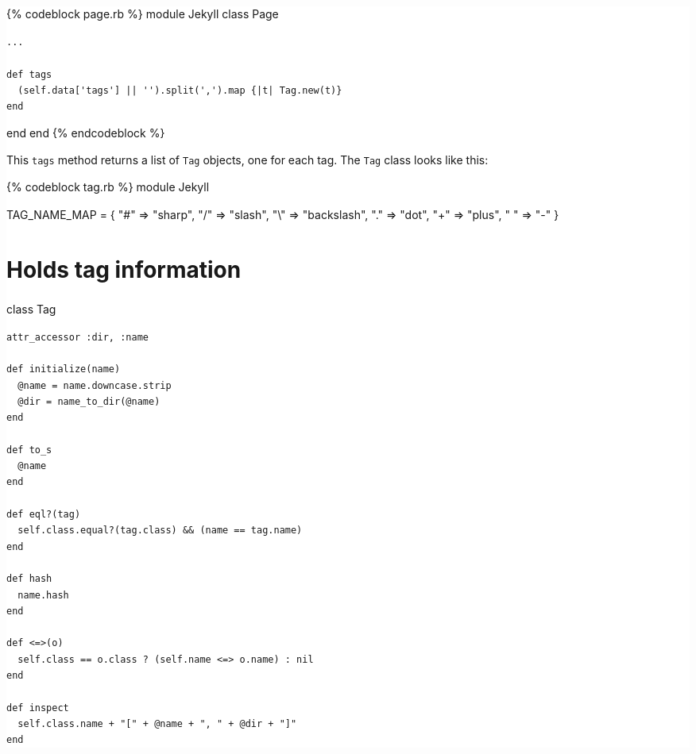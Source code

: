 {% codeblock page.rb %}
module Jekyll
  class Page

    ...

    def tags
      (self.data['tags'] || '').split(',').map {|t| Tag.new(t)}
    end
  end
end
{% endcodeblock %}

This `tags` method returns a list of `Tag` objects, one for each tag. The
`Tag` class looks like this:

{% codeblock tag.rb %}
module Jekyll

  TAG_NAME_MAP = {
    "#"  => "sharp",
    "/"  => "slash",
    "\\" => "backslash",
    "."  => "dot",
    "+"  => "plus",
    " "  => "-"
  }

  # Holds tag information
  class Tag

    attr_accessor :dir, :name

    def initialize(name)
      @name = name.downcase.strip
      @dir = name_to_dir(@name)
    end

    def to_s
      @name
    end

    def eql?(tag)
      self.class.equal?(tag.class) && (name == tag.name)
    end

    def hash
      name.hash
    end

    def <=>(o)
      self.class == o.class ? (self.name <=> o.name) : nil
    end

    def inspect
      self.class.name + "[" + @name + ", " + @dir + "]"
    end


[Stephan Sokolow's]: http://blog.ssokolow.com/
[ssokolow-comment]: #comment-120190386
[CSS styling rules]: http://www.killersites.com/articles/newsletterArchive/Newsletter_Nov3_2003.htm
[Jekyll]: http://jekyllrb.com/
[plugins]: https://github.com/mojombo/jekyll/wiki/Plugins
[clapper.org web site]: http://www.clapper.org/
[company web site]: http://www.ardentex.com/
[crufty]: http://www.jargon.net/jargonfile/c/crufty.html
[monkeypatching]: http://stackoverflow.com/questions/394144/what-does-monkey-patching-exactly-mean-in-ruby
[Ruby]: http://www.ruby-lang.org/
[historical reasons]: ../77/
[post format]: https://github.com/mojombo/jekyll/wiki/Permalinks
[77]: ../77/
[App Engine template]: http://code.google.com/appengine/docs/python/gettingstarted/templates.html
[Liquid]: http://www.liquidmarkup.org/
[Markdown]: http://daringfireball.net/projects/markdown/
[top-level page template]: https://github.com/bmc/brizzled/blob/76f6bf8f2830b4c7c41a39d50ad12ca6aedd679b/_layouts/main.html
[YAML front matter]: https://github.com/mojombo/jekyll/wiki/YAML-Front-Matter
[Django]: http://www.djangoproject.com/
[Django template]: http://www.djangoproject.com/documentation/0.96/templates/
[Ruby delegates]: http://ruby-doc.org/docs/ProgrammingRuby/html/lib_patterns.html#S1